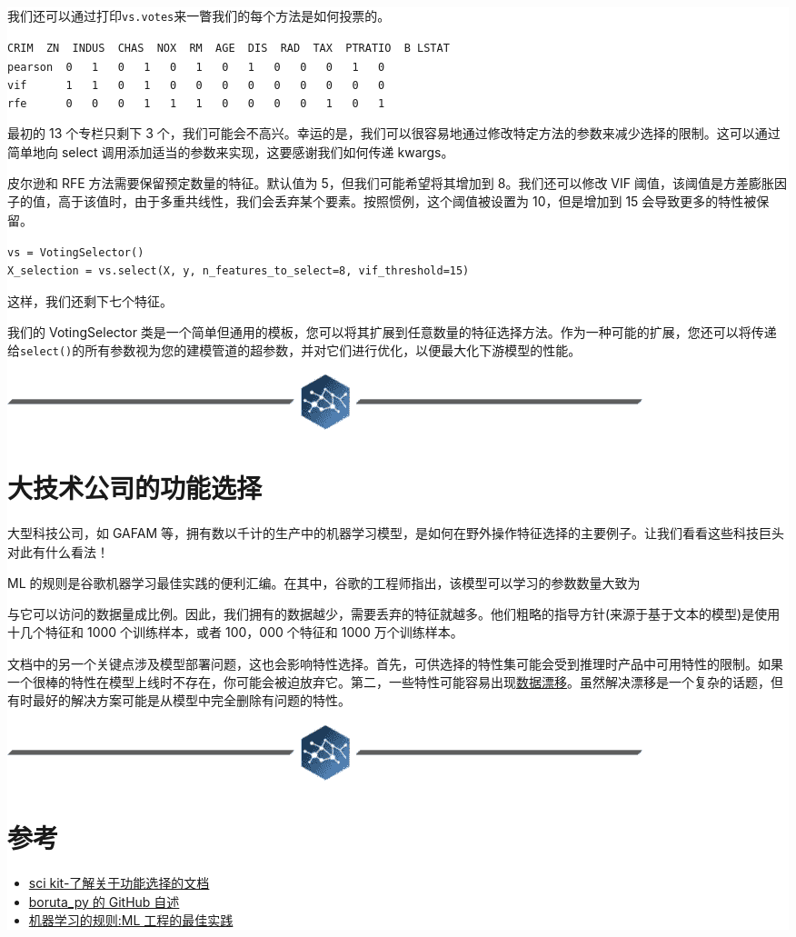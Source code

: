 我们还可以通过打印`vs.votes`来一瞥我们的每个方法是如何投票的。

```
CRIM  ZN  INDUS  CHAS  NOX  RM  AGE  DIS  RAD  TAX  PTRATIO  B LSTAT
pearson  0   1   0   1   0   1   0   1   0   0   0   1   0
vif      1   1   0   1   0   0   0   0   0   0   0   0   0
rfe      0   0   0   1   1   1   0   0   0   0   1   0   1
```

最初的 13 个专栏只剩下 3 个，我们可能会不高兴。幸运的是，我们可以很容易地通过修改特定方法的参数来减少选择的限制。这可以通过简单地向 select 调用添加适当的参数来实现，这要感谢我们如何传递 kwargs。

皮尔逊和 RFE 方法需要保留预定数量的特征。默认值为 5，但我们可能希望将其增加到 8。我们还可以修改 VIF 阈值，该阈值是方差膨胀因子的值，高于该值时，由于多重共线性，我们会丢弃某个要素。按照惯例，这个阈值被设置为 10，但是增加到 15 会导致更多的特性被保留。

```
vs = VotingSelector()
X_selection = vs.select(X, y, n_features_to_select=8, vif_threshold=15)
```

这样，我们还剩下七个特征。

我们的 VotingSelector 类是一个简单但通用的模板，您可以将其扩展到任意数量的特征选择方法。作为一种可能的扩展，您还可以将传递给`select()`的所有参数视为您的建模管道的超参数，并对它们进行优化，以便最大化下游模型的性能。

![](img/61a4036ef249ea91d9236d793ea39a63.png)

# 大技术公司的功能选择

大型科技公司，如 GAFAM 等，拥有数以千计的生产中的机器学习模型，是如何在野外操作特征选择的主要例子。让我们看看这些科技巨头对此有什么看法！

ML 的规则是谷歌机器学习最佳实践的便利汇编。在其中，谷歌的工程师指出，该模型可以学习的参数数量大致为

与它可以访问的数据量成比例。因此，我们拥有的数据越少，需要丢弃的特征就越多。他们粗略的指导方针(来源于基于文本的模型)是使用十几个特征和 1000 个训练样本，或者 100，000 个特征和 1000 万个训练样本。

文档中的另一个关键点涉及模型部署问题，这也会影响特性选择。首先，可供选择的特性集可能会受到推理时产品中可用特性的限制。如果一个很棒的特性在模型上线时不存在，你可能会被迫放弃它。第二，一些特性可能容易出现[数据漂移](/dont-let-your-model-s-quality-drift-away-53d2f7899c09)。虽然解决漂移是一个复杂的话题，但有时最好的解决方案可能是从模型中完全删除有问题的特性。

![](img/61a4036ef249ea91d9236d793ea39a63.png)

# 参考

*   [sci kit-了解关于功能选择的文档](https://scikit-learn.org/stable/modules/feature_selection.html)
*   [boruta_py 的 GitHub 自述](https://github.com/scikit-learn-contrib/boruta_py/blob/master/README.md)
*   [机器学习的规则:ML 工程的最佳实践](https://martin.zinkevich.org/rules_of_ml/rules_of_ml.pdf)
